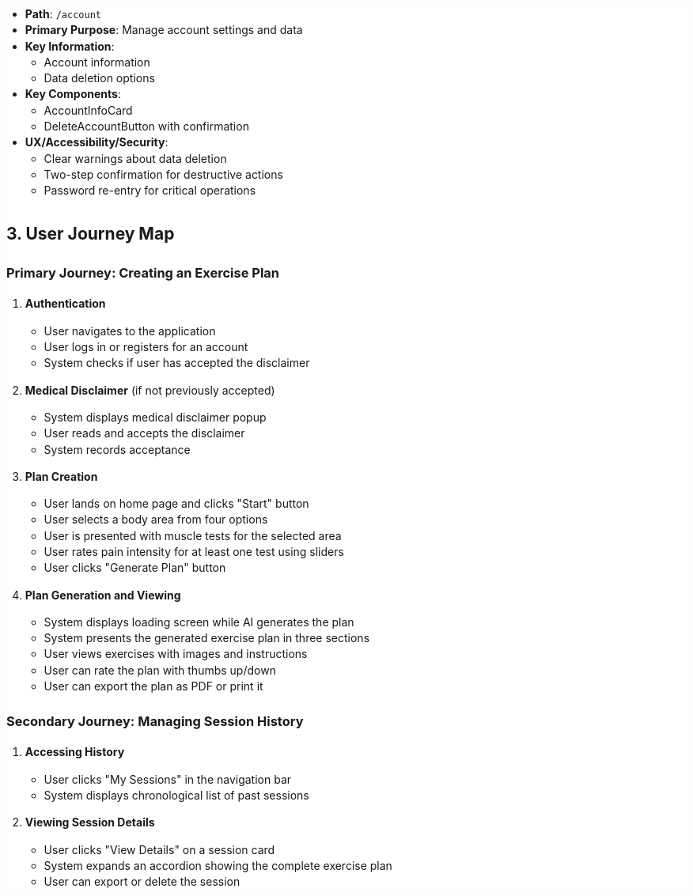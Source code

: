 - **Path**: `/account`
- **Primary Purpose**: Manage account settings and data
- **Key Information**:
  - Account information
  - Data deletion options
- **Key Components**:
  - AccountInfoCard
  - DeleteAccountButton with confirmation
- **UX/Accessibility/Security**:
  - Clear warnings about data deletion
  - Two-step confirmation for destructive actions
  - Password re-entry for critical operations

## 3. User Journey Map

### Primary Journey: Creating an Exercise Plan

1. **Authentication**

   - User navigates to the application
   - User logs in or registers for an account
   - System checks if user has accepted the disclaimer

2. **Medical Disclaimer** (if not previously accepted)

   - System displays medical disclaimer popup
   - User reads and accepts the disclaimer
   - System records acceptance

3. **Plan Creation**

   - User lands on home page and clicks "Start" button
   - User selects a body area from four options
   - User is presented with muscle tests for the selected area
   - User rates pain intensity for at least one test using sliders
   - User clicks "Generate Plan" button

4. **Plan Generation and Viewing**
   - System displays loading screen while AI generates the plan
   - System presents the generated exercise plan in three sections
   - User views exercises with images and instructions
   - User can rate the plan with thumbs up/down
   - User can export the plan as PDF or print it

### Secondary Journey: Managing Session History

1. **Accessing History**

   - User clicks "My Sessions" in the navigation bar
   - System displays chronological list of past sessions

2. **Viewing Session Details**
   - User clicks "View Details" on a session card
   - System expands an accordion showing the complete exercise plan
   - User can export or delete the session
